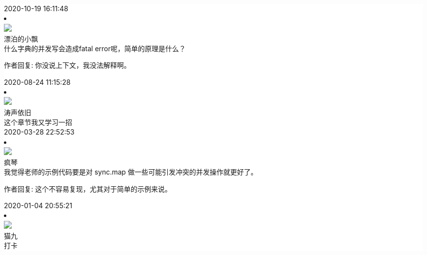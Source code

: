   </div>
  <div class="_3klNVc4Z_0">
    <div class="_3Hkula0k_0">2020-10-19 16:11:48</div>
  </div>
</div>
</div>
</li>
<li>
<div class="_2sjJGcOH_0"><img src="https://static001.geekbang.org/account/avatar/00/12/a7/b2/274a4192.jpg"
  class="_3FLYR4bF_0">
<div class="_36ChpWj4_0">
  <div class="_2zFoi7sd_0"><span>漂泊的小飘</span>
  </div>
  <div class="_2_QraFYR_0">什么字典的并发写会造成fatal error呢，简单的原理是什么？</div>
  <div class="_10o3OAxT_0">
    <p class="_3KxQPN3V_0">作者回复: 你没说上下文，我没法解释啊。</p>
  </div>
  <div class="_3klNVc4Z_0">
    <div class="_3Hkula0k_0">2020-08-24 11:15:28</div>
  </div>
</div>
</div>
</li>
<li>
<div class="_2sjJGcOH_0"><img src="https://static001.geekbang.org/account/avatar/00/0f/77/59/8bb1f879.jpg"
  class="_3FLYR4bF_0">
<div class="_36ChpWj4_0">
  <div class="_2zFoi7sd_0"><span>涛声依旧</span>
  </div>
  <div class="_2_QraFYR_0">这个章节我又学习一招</div>
  <div class="_10o3OAxT_0">
    
  </div>
  <div class="_3klNVc4Z_0">
    <div class="_3Hkula0k_0">2020-03-28 22:52:53</div>
  </div>
</div>
</div>
</li>
<li>
<div class="_2sjJGcOH_0"><img src="https://static001.geekbang.org/account/avatar/00/10/c6/73/abb7bfe3.jpg"
  class="_3FLYR4bF_0">
<div class="_36ChpWj4_0">
  <div class="_2zFoi7sd_0"><span>疯琴</span>
  </div>
  <div class="_2_QraFYR_0">我觉得老师的示例代码要是对 sync.map 做一些可能引发冲突的并发操作就更好了。</div>
  <div class="_10o3OAxT_0">
    <p class="_3KxQPN3V_0">作者回复: 这个不容易复现，尤其对于简单的示例来说。</p>
  </div>
  <div class="_3klNVc4Z_0">
    <div class="_3Hkula0k_0">2020-01-04 20:55:21</div>
  </div>
</div>
</div>
</li>
<li>
<div class="_2sjJGcOH_0"><img src="https://static001.geekbang.org/account/avatar/00/12/4b/35/28fa7039.jpg"
  class="_3FLYR4bF_0">
<div class="_36ChpWj4_0">
  <div class="_2zFoi7sd_0"><span>猫九</span>
  </div>
  <div class="_2_QraFYR_0">打卡</div>
